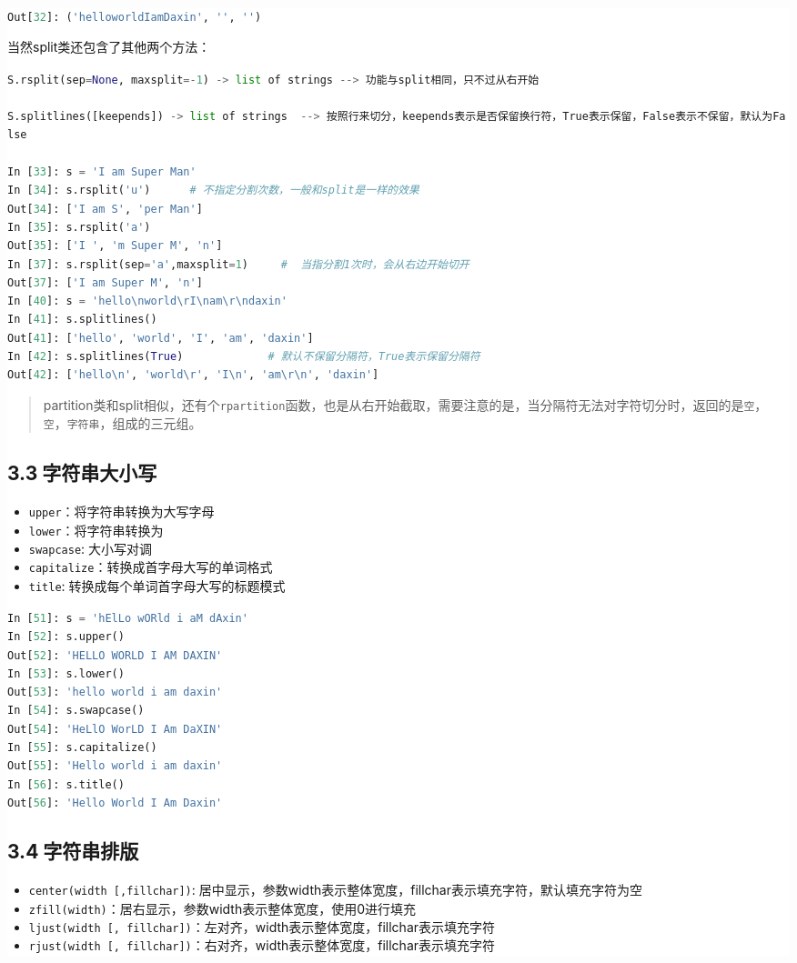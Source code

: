 ```python
Out[32]: ('helloworldIamDaxin', '', '')

```
当然split类还包含了其他两个方法：
```python
S.rsplit(sep=None, maxsplit=-1) -> list of strings --> 功能与split相同，只不过从右开始

S.splitlines([keepends]) -> list of strings  --> 按照行来切分，keepends表示是否保留换行符，True表示保留，False表示不保留，默认为False

In [33]: s = 'I am Super Man'                                                                                         
In [34]: s.rsplit('u')      # 不指定分割次数，一般和split是一样的效果                                                                                             
Out[34]: ['I am S', 'per Man']
In [35]: s.rsplit('a')                                                                                                
Out[35]: ['I ', 'm Super M', 'n']
In [37]: s.rsplit(sep='a',maxsplit=1)     #  当指分割1次时，会从右边开始切开                                                                             
Out[37]: ['I am Super M', 'n']
In [40]: s = 'hello\nworld\rI\nam\r\ndaxin'                                                                           
In [41]: s.splitlines()                                                                                               
Out[41]: ['hello', 'world', 'I', 'am', 'daxin']
In [42]: s.splitlines(True)             # 默认不保留分隔符，True表示保留分隔符                                                                             
Out[42]: ['hello\n', 'world\r', 'I\n', 'am\r\n', 'daxin']   
```
>partition类和split相似，还有个`rpartition`函数，也是从右开始截取，需要注意的是，当分隔符无法对字符切分时，返回的是`空`，`空`，`字符串`，组成的三元组。
## 3.3 字符串大小写
- `upper`：将字符串转换为大写字母
- `lower`：将字符串转换为
- `swapcase`: 大小写对调
- `capitalize`：转换成首字母大写的单词格式
- `title`: 转换成每个单词首字母大写的标题模式
```python
In [51]: s = 'hElLo wORld i aM dAxin'                                                                                 
In [52]: s.upper()                                                                                                    
Out[52]: 'HELLO WORLD I AM DAXIN'
In [53]: s.lower()                                                                                                    
Out[53]: 'hello world i am daxin'
In [54]: s.swapcase()                                                                                                 
Out[54]: 'HeLlO WorLD I Am DaXIN'
In [55]: s.capitalize()                                                                                               
Out[55]: 'Hello world i am daxin'
In [56]: s.title()                                                                                                    
Out[56]: 'Hello World I Am Daxin'    
```
## 3.4 字符串排版
- `center(width [,fillchar])`: 居中显示，参数width表示整体宽度，fillchar表示填充字符，默认填充字符为空
- `zfill(width)`：居右显示，参数width表示整体宽度，使用0进行填充
- `ljust(width [, fillchar])`：左对齐，width表示整体宽度，fillchar表示填充字符
- `rjust(width [, fillchar])`：右对齐，width表示整体宽度，fillchar表示填充字符
```python
```